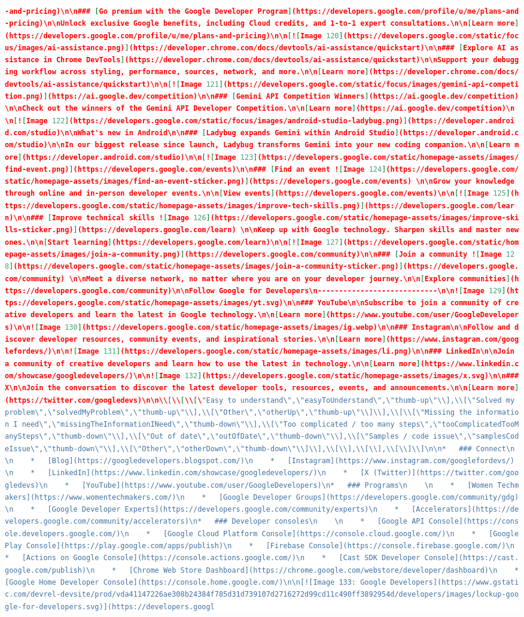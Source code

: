 ```json
-and-pricing)\n\n### [Go premium with the Google Developer Program](https://developers.google.com/profile/u/me/plans-and-pricing)\n\nUnlock exclusive Google benefits, including Cloud credits, and 1-to-1 expert consultations.\n\n[Learn more](https://developers.google.com/profile/u/me/plans-and-pricing)\n\n[![Image 120](https://developers.google.com/static/focus/images/ai-assistance.png)](https://developer.chrome.com/docs/devtools/ai-assistance/quickstart)\n\n### [Explore AI assistance in Chrome DevTools](https://developer.chrome.com/docs/devtools/ai-assistance/quickstart)\n\nSupport your debugging workflow across styling, performance, sources, network, and more.\n\n[Learn more](https://developer.chrome.com/docs/devtools/ai-assistance/quickstart)\n\n[![Image 121](https://developers.google.com/static/focus/images/gemini-api-competition.png)](https://ai.google.dev/competition)\n\n### [Gemini API Competition Winners](https://ai.google.dev/competition)\n\nCheck out the winners of the Gemini API Developer Competition.\n\n[Learn more](https://ai.google.dev/competition)\n\n[![Image 122](https://developers.google.com/static/focus/images/android-studio-ladybug.png)](https://developer.android.com/studio)\n\nWhat's new in Android\n\n### [Ladybug expands Gemini within Android Studio](https://developer.android.com/studio)\n\nIn our biggest release since launch, Ladybug transforms Gemini into your new coding companion.\n\n[Learn more](https://developer.android.com/studio)\n\n[![Image 123](https://developers.google.com/static/homepage-assets/images/find-event.png)](https://developers.google.com/events)\n\n### [Find an event ![Image 124](https://developers.google.com/static/homepage-assets/images/find-an-event-sticker.png)](https://developers.google.com/events) \n\nGrow your knowledge through online and in-person developer events.\n\n[View events](https://developers.google.com/events)\n\n[![Image 125](https://developers.google.com/static/homepage-assets/images/improve-tech-skills.png)](https://developers.google.com/learn)\n\n### [Improve technical skills ![Image 126](https://developers.google.com/static/homepage-assets/images/improve-skills-sticker.png)](https://developers.google.com/learn) \n\nKeep up with Google technology. Sharpen skills and master new ones.\n\n[Start learning](https://developers.google.com/learn)\n\n[![Image 127](https://developers.google.com/static/homepage-assets/images/join-a-community.png)](https://developers.google.com/community)\n\n### [Join a community ![Image 128](https://developers.google.com/static/homepage-assets/images/join-a-community-sticker.png)](https://developers.google.com/community) \n\nMeet a diverse network, no matter where you are on your developer journey.\n\n[Explore communities](https://developers.google.com/community)\n\nFollow Google for Developers\n----------------------------\n\n![Image 129](https://developers.google.com/static/homepage-assets/images/yt.svg)\n\n### YouTube\n\nSubscribe to join a community of creative developers and learn the latest in Google technology.\n\n[Learn more](https://www.youtube.com/user/GoogleDevelopers)\n\n![Image 130](https://developers.google.com/static/homepage-assets/images/ig.webp)\n\n### Instagram\n\nFollow and discover developer resources, community events, and inspirational stories.\n\n[Learn more](https://www.instagram.com/googlefordevs/)\n\n![Image 131](https://developers.google.com/static/homepage-assets/images/li.png)\n\n### LinkedIn\n\nJoin a community of creative developers and learn how to use the latest in technology.\n\n[Learn more](https://www.linkedin.com/showcase/googledevelopers/)\n\n![Image 132](https://developers.google.com/static/homepage-assets/images/x.svg)\n\n### X\n\nJoin the conversation to discover the latest developer tools, resources, events, and announcements.\n\n[Learn more](https://twitter.com/googledevs)\n\n\\[\\[\\[\"Easy to understand\",\"easyToUnderstand\",\"thumb-up\"\\],\\[\"Solved my problem\",\"solvedMyProblem\",\"thumb-up\"\\],\\[\"Other\",\"otherUp\",\"thumb-up\"\\]\\],\\[\\[\"Missing the information I need\",\"missingTheInformationINeed\",\"thumb-down\"\\],\\[\"Too complicated / too many steps\",\"tooComplicatedTooManySteps\",\"thumb-down\"\\],\\[\"Out of date\",\"outOfDate\",\"thumb-down\"\\],\\[\"Samples / code issue\",\"samplesCodeIssue\",\"thumb-down\"\\],\\[\"Other\",\"otherDown\",\"thumb-down\"\\]\\],\\[\\],\\[\\],\\[\\]\\]\n\n*   ### Connect\n    \n    *   [Blog](https://googledevelopers.blogspot.com/)\n    *   [Instagram](https://www.instagram.com/googlefordevs/)\n    *   [LinkedIn](https://www.linkedin.com/showcase/googledevelopers/)\n    *   [X (Twitter)](https://twitter.com/googledevs)\n    *   [YouTube](https://www.youtube.com/user/GoogleDevelopers)\n*   ### Programs\n    \n    *   [Women Techmakers](https://www.womentechmakers.com/)\n    *   [Google Developer Groups](https://developers.google.com/community/gdg)\n    *   [Google Developer Experts](https://developers.google.com/community/experts)\n    *   [Accelerators](https://developers.google.com/community/accelerators)\n*   ### Developer consoles\n    \n    *   [Google API Console](https://console.developers.google.com/)\n    *   [Google Cloud Platform Console](https://console.cloud.google.com/)\n    *   [Google Play Console](https://play.google.com/apps/publish)\n    *   [Firebase Console](https://console.firebase.google.com/)\n    *   [Actions on Google Console](https://console.actions.google.com/)\n    *   [Cast SDK Developer Console](https://cast.google.com/publish)\n    *   [Chrome Web Store Dashboard](https://chrome.google.com/webstore/developer/dashboard)\n    *   [Google Home Developer Console](https://console.home.google.com/)\n\n[![Image 133: Google Developers](https://www.gstatic.com/devrel-devsite/prod/vda41147226ae308b24384f785d31d739107d2716272d99cd11c490ff3892954d/developers/images/lockup-google-for-developers.svg)](https://developers.googl
```